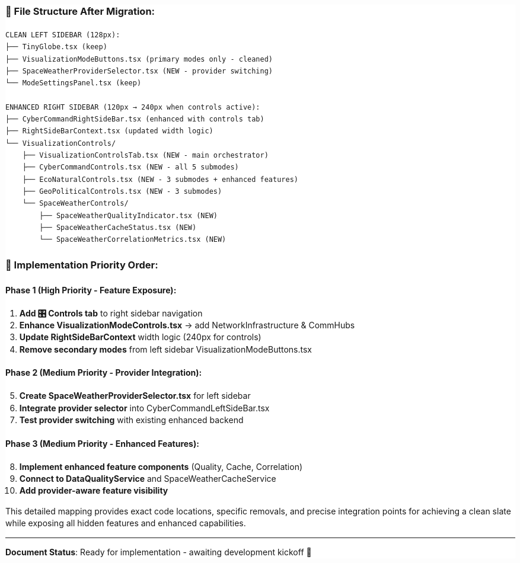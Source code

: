 ### **📁 File Structure After Migration:**

```
CLEAN LEFT SIDEBAR (128px):
├── TinyGlobe.tsx (keep)
├── VisualizationModeButtons.tsx (primary modes only - cleaned)
├── SpaceWeatherProviderSelector.tsx (NEW - provider switching)
└── ModeSettingsPanel.tsx (keep)

ENHANCED RIGHT SIDEBAR (120px → 240px when controls active):
├── CyberCommandRightSideBar.tsx (enhanced with controls tab)
├── RightSideBarContext.tsx (updated width logic)
└── VisualizationControls/
    ├── VisualizationControlsTab.tsx (NEW - main orchestrator)
    ├── CyberCommandControls.tsx (NEW - all 5 submodes)
    ├── EcoNaturalControls.tsx (NEW - 3 submodes + enhanced features)
    ├── GeoPoliticalControls.tsx (NEW - 3 submodes)
    └── SpaceWeatherControls/
        ├── SpaceWeatherQualityIndicator.tsx (NEW)
        ├── SpaceWeatherCacheStatus.tsx (NEW)
        └── SpaceWeatherCorrelationMetrics.tsx (NEW)
```

### **🚀 Implementation Priority Order:**

#### **Phase 1 (High Priority - Feature Exposure):**
1. **Add 🎛️ Controls tab** to right sidebar navigation
2. **Enhance VisualizationModeControls.tsx** → add NetworkInfrastructure & CommHubs
3. **Update RightSideBarContext** width logic (240px for controls)
4. **Remove secondary modes** from left sidebar VisualizationModeButtons.tsx

#### **Phase 2 (Medium Priority - Provider Integration):**
5. **Create SpaceWeatherProviderSelector.tsx** for left sidebar
6. **Integrate provider selector** into CyberCommandLeftSideBar.tsx
7. **Test provider switching** with existing enhanced backend

#### **Phase 3 (Medium Priority - Enhanced Features):**
8. **Implement enhanced feature components** (Quality, Cache, Correlation)
9. **Connect to DataQualityService** and SpaceWeatherCacheService
10. **Add provider-aware feature visibility**

This detailed mapping provides exact code locations, specific removals, and precise integration points for achieving a clean slate while exposing all hidden features and enhanced capabilities.

---

**Document Status**: Ready for implementation - awaiting development kickoff 🚀
